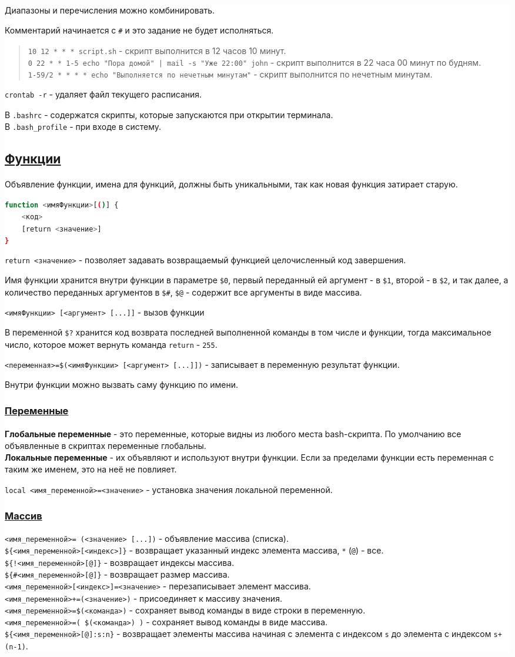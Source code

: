 Диапазоны и перечисления можно комбинировать.

Комментарий начинается с `#` и это задание не будет исполняться.

> `10 12 * * * script.sh` - скрипт выполнится в 12 часов 10 минут.  
> `0 22 * * 1-5 echo "Пора домой" | mail -s "Уже 22:00" john` - скрипт выполнится в 22 часа 00 минут по будням.  
> `1-59/2 * * * * echo "Выполняется по нечетным минутам"` - скрипт выполнится по нечетным минутам.

`crontab -r` - удаляет файл текущего расписания.

В `.bashrc` - содержатся скрипты, которые запускаются при открытии терминала.  
В `.bash_profile` - при входе в систему.

## <a id="Функции" href="#Функции">Функции</a>

Объявление функции, имена для функций, должны быть уникальными, так как новая функция затирает старую.

```bash
function <имяФункции>[()] {
    <код>
    [return <значение>]
}
```
`return <значение>` - позволяет задавать возвращаемый функцией целочисленный код завершения.

Имя функции хранится внутри функции в параметре `$0`, первый переданный ей аргумент - в `$1`, второй - в `$2`, и так далее, а количество переданных аргументов в `$#`, `$@` - содержит все аргументы в виде массива.

`<имяФункции> [<аргумент> [...]]` - вызов функции

В переменной `$?` хранится код возврата последней выполненной команды в том числе и функции, тогда максимальное число, которое может вернуть команда `return` - `255`.

`<переменная>=$(<имяФункции> [<аргумент> [...]])` - записывает в переменную результат функции.

Внутри функции можно вызвать саму функцию по имени.

### <a id="Переменные" href="#Переменные">Переменные</a>

**Глобальные переменные** - это переменные, которые видны из любого места bash-скрипта. По умолчанию все объявленные в скриптах переменные глобальны.  
**Локальные переменные** - их объявляют и используют внутри функции. Если за пределами функции есть переменная с таким же именем, это на неё не повлияет.

`local <имя_переменной>=<значение>` - установка значения локальной переменной.

### <a id="Массив" href="#Массив">Массив</a>

`<имя_переменной>= (<значение> [...])` - объявление массива (списка).  
`${<имя_переменной>[<индекс>]}` - возвращает указанный индекс элемента массива, `*` (`@`) - все.  
`${!<имя_переменной>[@]}` - возвращает индексы массива.  
`${#<имя_переменной>[@]}` - возвращает размер массива.  
`<имя_переменной>[<индекс>]=<значение>` - перезаписывает элемент массива.  
`<имя_переменной>+=(<значение>)` - присоединяет к массиву значения.  
`<имя_переменной>=$(<команда>)` - сохраняет вывод команды в виде строки в переменную.  
`<имя_переменной>=( $(<команда>) )` - сохраняет вывод команды в виде массива.  
`${<имя_переменной>[@]:s:n}` - возвращает элементы массива начиная с элемента с индексом `s` до элемента с индексом `s+(n-1)`.
